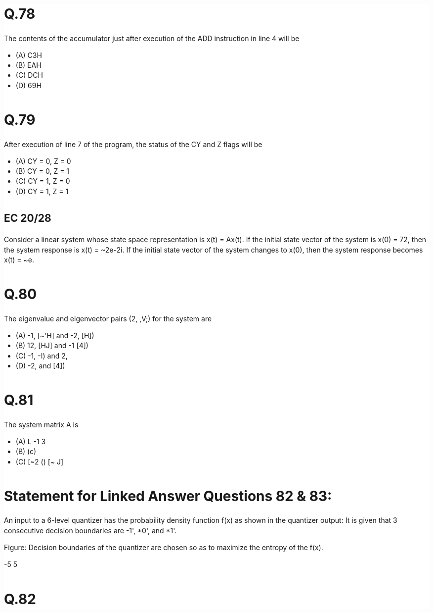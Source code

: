 # Q.78

The contents of the accumulator just after execution of the ADD instruction in line 4 will be

- (A) C3H
- (B) EAH
- (C) DCH
- (D) 69H

# Q.79

After execution of line 7 of the program, the status of the CY and Z flags will be

- (A) CY = 0, Z = 0
- (B) CY = 0, Z = 1
- (C) CY = 1, Z = 0
- (D) CY = 1, Z = 1

EC 20/28
---
Consider a linear system whose state space representation is x(t) = Ax(t). If the initial state vector of the system is x(0) = 72, then the system response is x(t) = ~2e-2i. If the initial state vector of the system changes to x(0), then the system response becomes x(t) = ~e.

# Q.80

The eigenvalue and eigenvector pairs (2, ,V;) for the system are

- (A) -1, [~'H] and -2, [H])
- (B) 12, [HJ] and -1 [4])
- (C) -1, -I) and 2,
- (D) -2, and [4])

# Q.81

The system matrix A is

- (A) L -1 3
- (B) (c)
- (C) [~2 () [~ J]

# Statement for Linked Answer Questions 82 & 83:

An input to a 6-level quantizer has the probability density function f(x) as shown in the quantizer output: It is given that 3 consecutive decision boundaries are -1', *0', and *1'.

Figure: Decision boundaries of the quantizer are chosen so as to maximize the entropy of the f(x).

-5 5

# Q.82
